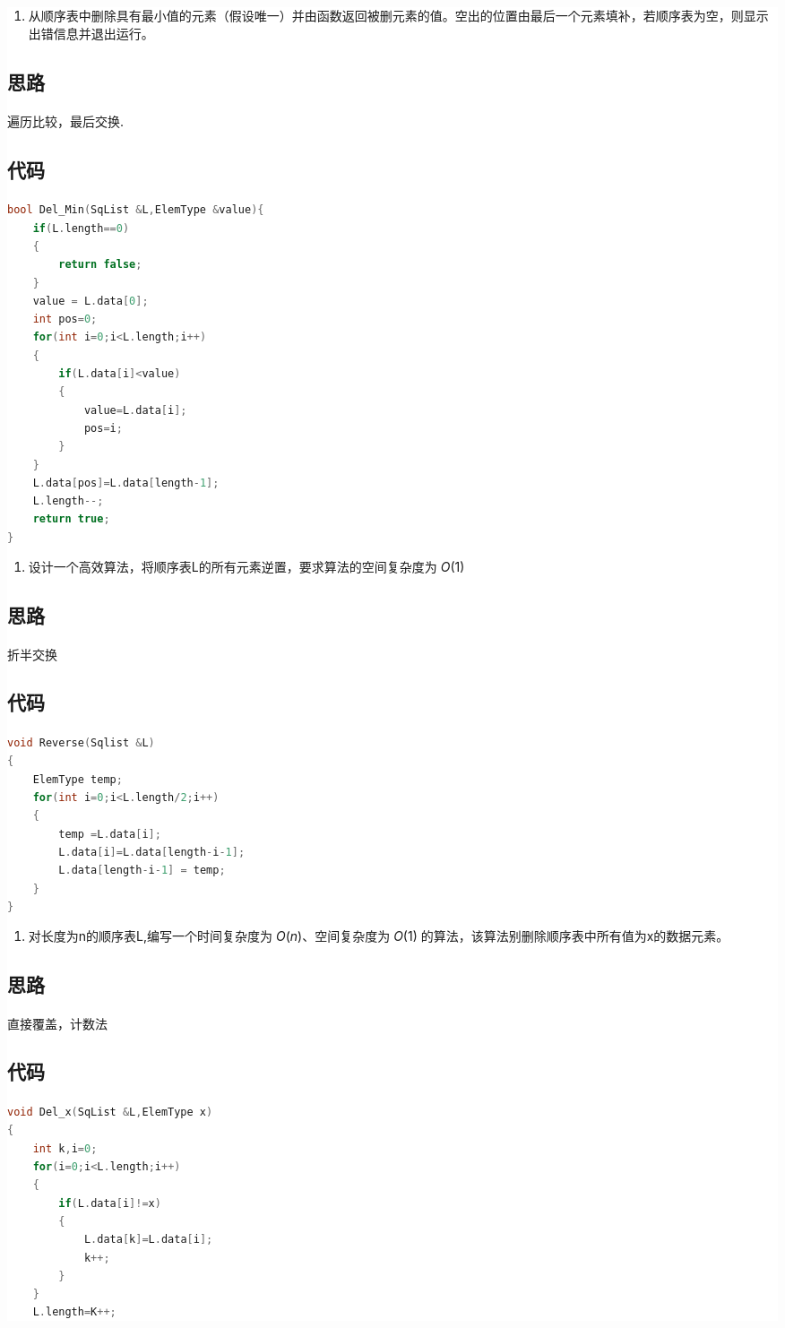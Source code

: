 1. 从顺序表中删除具有最小值的元素（假设唯一）并由函数返回被删元素的值。空出的位置由最后一个元素填补，若顺序表为空，则显示出错信息并退出运行。
## 思路
遍历比较，最后交换.
## 代码
```C
bool Del_Min(SqList &L,ElemType &value){
	if(L.length==0)
	{
		return false;
	}
	value = L.data[0];
	int pos=0;
	for(int i=0;i<L.length;i++)
	{
		if(L.data[i]<value)
		{
			value=L.data[i];
			pos=i;
		}
	}
	L.data[pos]=L.data[length-1];
	L.length--;
	return true;
} 
```
1. 设计一个高效算法，将顺序表L的所有元素逆置，要求算法的空间复杂度为 $O(1)$
## 思路
折半交换
## 代码
```C
void Reverse(Sqlist &L)
{
	ElemType temp;
	for(int i=0;i<L.length/2;i++)
	{
		temp =L.data[i];
		L.data[i]=L.data[length-i-1];
		L.data[length-i-1] = temp;
	}
}
```
1. 对长度为n的顺序表L,编写一个时间复杂度为 $O(n)$、空间复杂度为 $O(1)$ 的算法，该算法别删除顺序表中所有值为x的数据元素。
## 思路
直接覆盖，计数法
## 代码
```C
void Del_x(SqList &L,ElemType x)
{
	int k,i=0;
	for(i=0;i<L.length;i++)
	{
		if(L.data[i]!=x)
		{
			L.data[k]=L.data[i];
			k++;
		}
	}
	L.length=K++;
```